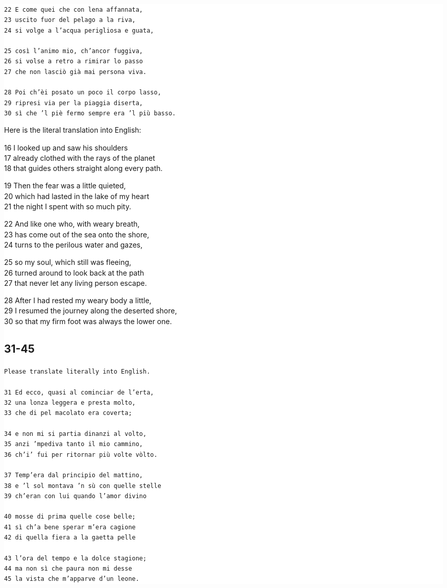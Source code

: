     22 E come quei che con lena affannata,
    23 uscito fuor del pelago a la riva,
    24 si volge a l’acqua perigliosa e guata,
    
    25 così l’animo mio, ch’ancor fuggiva,
    26 si volse a retro a rimirar lo passo
    27 che non lasciò già mai persona viva.
    
    28 Poi ch’èi posato un poco il corpo lasso,
    29 ripresi via per la piaggia diserta,
    30 sì che ’l piè fermo sempre era ’l più basso.

Here is the literal translation into English:

16 I looked up and saw his shoulders  
17 already clothed with the rays of the planet  
18 that guides others straight along every path.

19 Then the fear was a little quieted,  
20 which had lasted in the lake of my heart  
21 the night I spent with so much pity.

22 And like one who, with weary breath,  
23 has come out of the sea onto the shore,  
24 turns to the perilous water and gazes,

25 so my soul, which still was fleeing,  
26 turned around to look back at the path  
27 that never let any living person escape.

28 After I had rested my weary body a little,  
29 I resumed the journey along the deserted shore,  
30 so that my firm foot was always the lower one.

## 31-45

    Please translate literally into English.
    
    31 Ed ecco, quasi al cominciar de l’erta,
    32 una lonza leggera e presta molto,
    33 che di pel macolato era coverta;
    
    34 e non mi si partia dinanzi al volto,
    35 anzi ’mpediva tanto il mio cammino,
    36 ch’i’ fui per ritornar più volte vòlto.
    
    37 Temp’era dal principio del mattino,
    38 e ’l sol montava ’n sù con quelle stelle
    39 ch’eran con lui quando l’amor divino
    
    40 mosse di prima quelle cose belle;
    41 sì ch’a bene sperar m’era cagione
    42 di quella fiera a la gaetta pelle
    
    43 l’ora del tempo e la dolce stagione;
    44 ma non sì che paura non mi desse
    45 la vista che m’apparve d’un leone.
